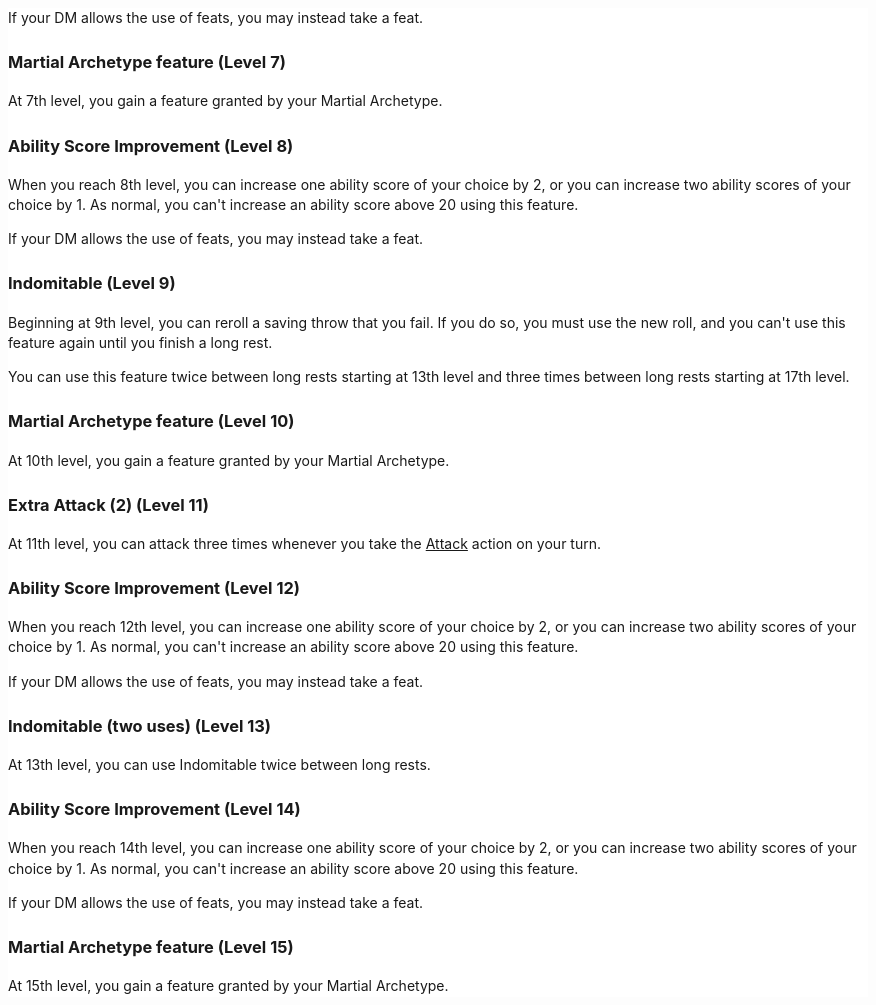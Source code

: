 If your DM allows the use of feats, you may instead take a feat.

### Martial Archetype feature (Level 7)

At 7th level, you gain a feature granted by your Martial Archetype.

### Ability Score Improvement (Level 8)

When you reach 8th level, you can increase one ability score of your choice by 2, or you can increase two ability scores of your choice by 1. As normal, you can't increase an ability score above 20 using this feature.

If your DM allows the use of feats, you may instead take a feat.

### Indomitable (Level 9)

Beginning at 9th level, you can reroll a saving throw that you fail. If you do so, you must use the new roll, and you can't use this feature again until you finish a long rest.

You can use this feature twice between long rests starting at 13th level and three times between long rests starting at 17th level.

### Martial Archetype feature (Level 10)

At 10th level, you gain a feature granted by your Martial Archetype.

### Extra Attack (2) (Level 11)

At 11th level, you can attack three times whenever you take the [Attack](/3-Mechanics/CLI/rules/actions.md#Attack) action on your turn.

### Ability Score Improvement (Level 12)

When you reach 12th level, you can increase one ability score of your choice by 2, or you can increase two ability scores of your choice by 1. As normal, you can't increase an ability score above 20 using this feature.

If your DM allows the use of feats, you may instead take a feat.

### Indomitable (two uses) (Level 13)

At 13th level, you can use Indomitable twice between long rests.

### Ability Score Improvement (Level 14)

When you reach 14th level, you can increase one ability score of your choice by 2, or you can increase two ability scores of your choice by 1. As normal, you can't increase an ability score above 20 using this feature.

If your DM allows the use of feats, you may instead take a feat.

### Martial Archetype feature (Level 15)

At 15th level, you gain a feature granted by your Martial Archetype.
